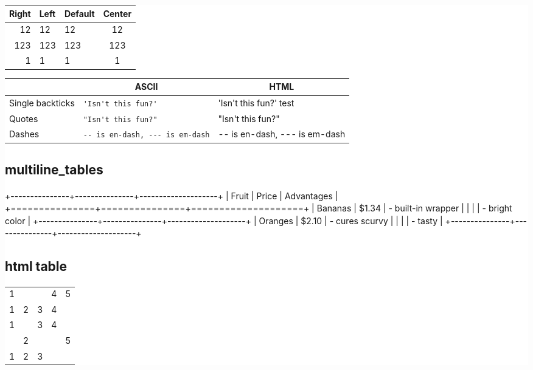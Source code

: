 | Right | Left | Default | Center |
|------:|:-----|---------|:------:|
|   12  |  12  |    12   |    12  |
|  123  |  123 |   123   |   123  |
|    1  |    1 |     1   |     1  |

|                  | ASCII                           | HTML                          |
|------------------|---------------------------------|-------------------------------|
| Single backticks | `'Isn't this fun?'`             | 'Isn't this fun?'    test     |
| Quotes           | `"Isn't this fun?"`             | "Isn't this fun?"             |
| Dashes           | `-- is en-dash, --- is em-dash` | -- is en-dash, --- is em-dash |

## multiline_tables

+---------------+---------------+--------------------+
| Fruit         | Price         | Advantages         |
+===============+===============+====================+
| Bananas       | $1.34         | - built-in wrapper |
|               |               | - bright color     |
+---------------+---------------+--------------------+
| Oranges       | $2.10         | - cures scurvy     |
|               |               | - tasty            |
+---------------+---------------+--------------------+

## html table

<table>
<tr>
    <td colspan="3">1</td>
    <td>4</td>
    <td rowspan="3">5</td>
</tr>
<tr>
    <td>1</td>
    <td rowspan="2">2</td>
    <td>3</td>
    <td>4</td>
</tr>
<tr>
    <td rowspan="2">1</td>
    <td>3</td>
    <td>4</td>
</tr>
<tr>
    <td colspan="3">2</td>
    <td>5</td>
</tr>
<tr>
    <td>1</td>
    <td>2</td>
    <td colspan="3">3</td>
</tr>
</table>
